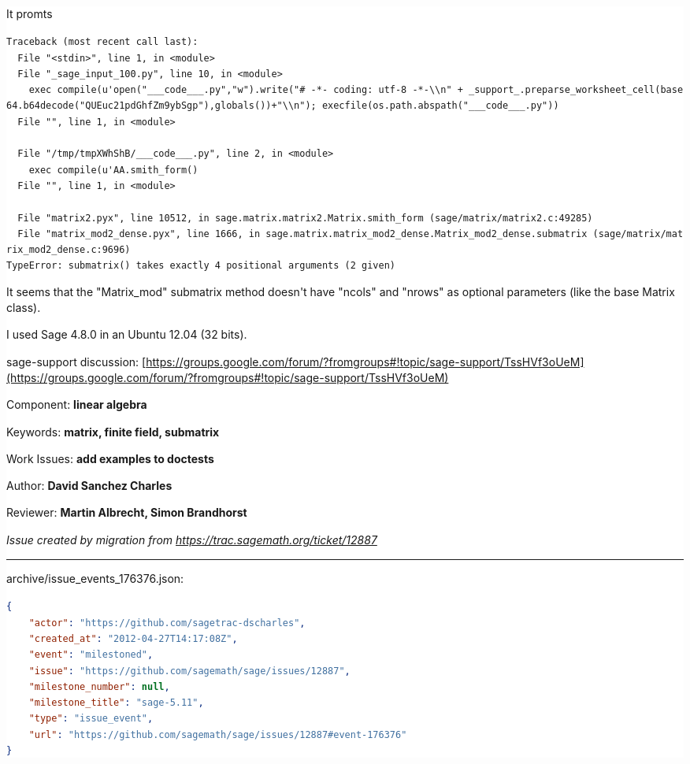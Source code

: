 It promts

```
Traceback (most recent call last):
  File "<stdin>", line 1, in <module>
  File "_sage_input_100.py", line 10, in <module>
    exec compile(u'open("___code___.py","w").write("# -*- coding: utf-8 -*-\\n" + _support_.preparse_worksheet_cell(base64.b64decode("QUEuc21pdGhfZm9ybSgp"),globals())+"\\n"); execfile(os.path.abspath("___code___.py"))
  File "", line 1, in <module>
   
  File "/tmp/tmpXWhShB/___code___.py", line 2, in <module>
    exec compile(u'AA.smith_form()
  File "", line 1, in <module>
   
  File "matrix2.pyx", line 10512, in sage.matrix.matrix2.Matrix.smith_form (sage/matrix/matrix2.c:49285)
  File "matrix_mod2_dense.pyx", line 1666, in sage.matrix.matrix_mod2_dense.Matrix_mod2_dense.submatrix (sage/matrix/matrix_mod2_dense.c:9696)
TypeError: submatrix() takes exactly 4 positional arguments (2 given)
```

It seems that the "Matrix_mod" submatrix method doesn't have "ncols" and "nrows" as optional parameters (like the base Matrix class).

I used Sage 4.8.0 in an Ubuntu 12.04 (32 bits).

sage-support discussion: [https://groups.google.com/forum/?fromgroups#!topic/sage-support/TssHVf3oUeM](https://groups.google.com/forum/?fromgroups#!topic/sage-support/TssHVf3oUeM)

Component: **linear algebra**

Keywords: **matrix, finite field, submatrix**

Work Issues: **add examples to doctests**

Author: **David Sanchez Charles**

Reviewer: **Martin Albrecht, Simon Brandhorst**

_Issue created by migration from https://trac.sagemath.org/ticket/12887_





---

archive/issue_events_176376.json:
```json
{
    "actor": "https://github.com/sagetrac-dscharles",
    "created_at": "2012-04-27T14:17:08Z",
    "event": "milestoned",
    "issue": "https://github.com/sagemath/sage/issues/12887",
    "milestone_number": null,
    "milestone_title": "sage-5.11",
    "type": "issue_event",
    "url": "https://github.com/sagemath/sage/issues/12887#event-176376"
}
```
